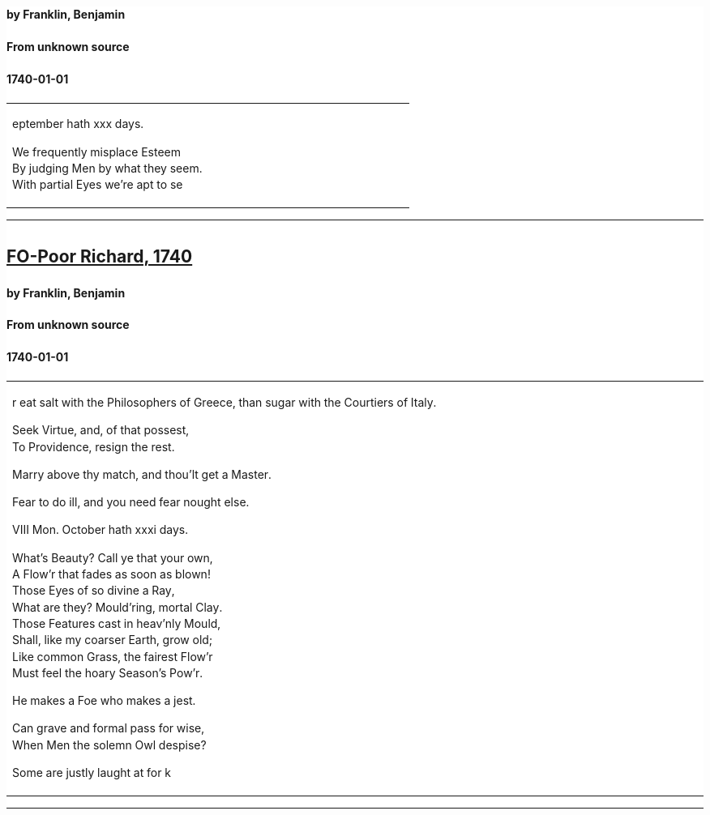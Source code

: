 #### by Franklin, Benjamin

#### From unknown source

#### 1740-01-01

<table style="width: 100%;"><tr><td style="width: 50%">

eptember hath xxx days.  
  
We frequently misplace Esteem  
By judging Men by what they seem.  
With partial Eyes we’re apt to se
</td></tr></table>

---

## [FO-Poor Richard, 1740](https://founders.archives.gov/documents/Franklin/01-02-02-0053)

#### by Franklin, Benjamin

#### From unknown source

#### 1740-01-01

<table style="width: 100%;"><tr><td style="width: 50%">

r eat salt with the Philosophers of Greece, than sugar with the Courtiers of Italy.  
  
Seek Virtue, and, of that possest,  
To Providence, resign the rest.  
  
Marry above thy match, and thou’lt get a Master.  
  
Fear to do ill, and you need fear nought else.  
  
VIII Mon. October hath xxxi days.  
  
What’s Beauty? Call ye that your own,  
A Flow’r that fades as soon as blown!  
Those Eyes of so divine a Ray,  
What are they? Mould’ring, mortal Clay.  
Those Features cast in heav’nly Mould,  
Shall, like my coarser Earth, grow old;  
Like common Grass, the fairest Flow’r  
Must feel the hoary Season’s Pow’r.  
  
He makes a Foe who makes a jest.  
  
Can grave and formal pass for wise,  
When Men the solemn Owl despise?  
  
Some are justly laught at for k
</td></tr></table>

---
